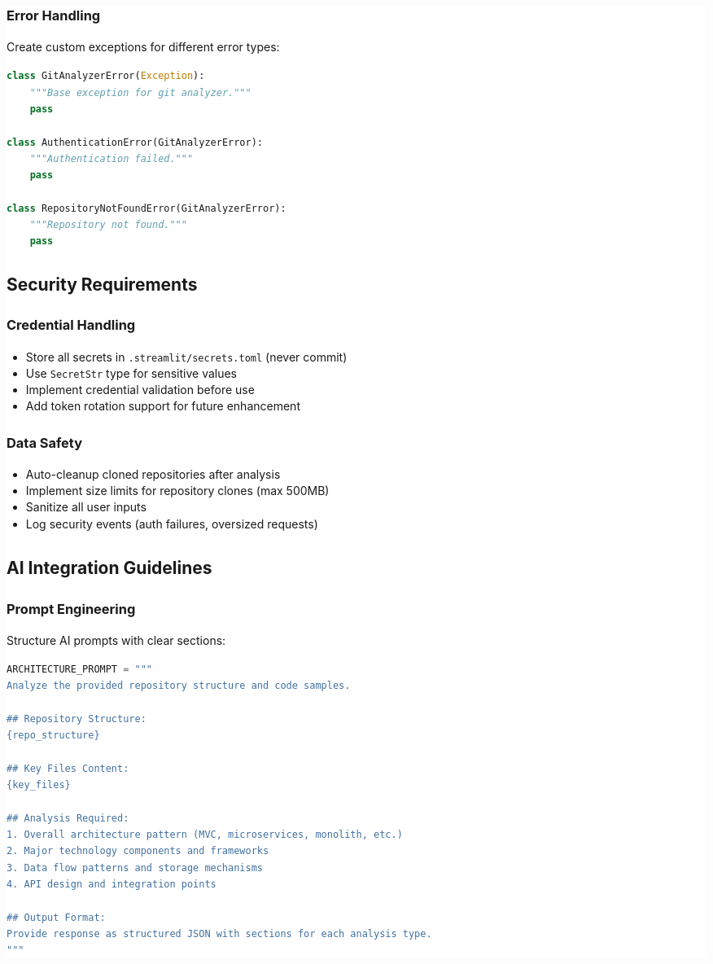 ### Error Handling
Create custom exceptions for different error types:
```python
class GitAnalyzerError(Exception):
    """Base exception for git analyzer."""
    pass

class AuthenticationError(GitAnalyzerError):
    """Authentication failed."""
    pass

class RepositoryNotFoundError(GitAnalyzerError):
    """Repository not found."""
    pass
```

## Security Requirements

### Credential Handling
- Store all secrets in `.streamlit/secrets.toml` (never commit)
- Use `SecretStr` type for sensitive values
- Implement credential validation before use
- Add token rotation support for future enhancement

### Data Safety
- Auto-cleanup cloned repositories after analysis
- Implement size limits for repository clones (max 500MB)
- Sanitize all user inputs
- Log security events (auth failures, oversized requests)

## AI Integration Guidelines

### Prompt Engineering
Structure AI prompts with clear sections:
```python
ARCHITECTURE_PROMPT = """
Analyze the provided repository structure and code samples.

## Repository Structure:
{repo_structure}

## Key Files Content:
{key_files}

## Analysis Required:
1. Overall architecture pattern (MVC, microservices, monolith, etc.)
2. Major technology components and frameworks
3. Data flow patterns and storage mechanisms
4. API design and integration points

## Output Format:
Provide response as structured JSON with sections for each analysis type.
"""
```
